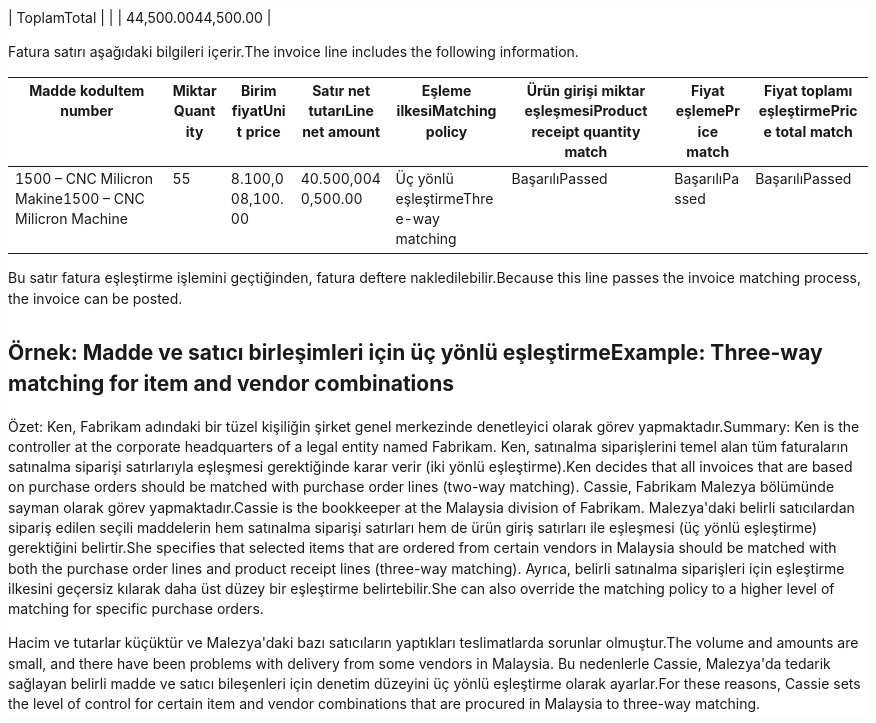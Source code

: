 | <span data-ttu-id="535c7-176">Toplam</span><span class="sxs-lookup"><span data-stu-id="535c7-176">Total</span></span>                       |          |            | <span data-ttu-id="535c7-177">44,500.00</span><span class="sxs-lookup"><span data-stu-id="535c7-177">44,500.00</span></span>  |

<span data-ttu-id="535c7-178">Fatura satırı aşağıdaki bilgileri içerir.</span><span class="sxs-lookup"><span data-stu-id="535c7-178">The invoice line includes the following information.</span></span>

| <span data-ttu-id="535c7-179">Madde kodu</span><span class="sxs-lookup"><span data-stu-id="535c7-179">Item number</span></span>                 | <span data-ttu-id="535c7-180">Miktar</span><span class="sxs-lookup"><span data-stu-id="535c7-180">Quantity</span></span> | <span data-ttu-id="535c7-181">Birim fiyat</span><span class="sxs-lookup"><span data-stu-id="535c7-181">Unit price</span></span> | <span data-ttu-id="535c7-182">Satır net tutarı</span><span class="sxs-lookup"><span data-stu-id="535c7-182">Line net amount</span></span> | <span data-ttu-id="535c7-183">Eşleme ilkesi</span><span class="sxs-lookup"><span data-stu-id="535c7-183">Matching policy</span></span>    | <span data-ttu-id="535c7-184">Ürün girişi miktar eşleşmesi</span><span class="sxs-lookup"><span data-stu-id="535c7-184">Product receipt quantity match</span></span> | <span data-ttu-id="535c7-185">Fiyat eşleme</span><span class="sxs-lookup"><span data-stu-id="535c7-185">Price match</span></span> | <span data-ttu-id="535c7-186">Fiyat toplamı eşleştirme</span><span class="sxs-lookup"><span data-stu-id="535c7-186">Price total match</span></span> |
|-----------------------------|----------|------------|-----------------|--------------------|--------------------------------|-------------|-------------------|
| <span data-ttu-id="535c7-187">1500 – CNC Milicron Makine</span><span class="sxs-lookup"><span data-stu-id="535c7-187">1500 – CNC Milicron Machine</span></span> | <span data-ttu-id="535c7-188">5</span><span class="sxs-lookup"><span data-stu-id="535c7-188">5</span></span>        | <span data-ttu-id="535c7-189">8.100,00</span><span class="sxs-lookup"><span data-stu-id="535c7-189">8,100.00</span></span>   | <span data-ttu-id="535c7-190">40.500,00</span><span class="sxs-lookup"><span data-stu-id="535c7-190">40,500.00</span></span>       | <span data-ttu-id="535c7-191">Üç yönlü eşleştirme</span><span class="sxs-lookup"><span data-stu-id="535c7-191">Three-way matching</span></span> | <span data-ttu-id="535c7-192">Başarılı</span><span class="sxs-lookup"><span data-stu-id="535c7-192">Passed</span></span>                         | <span data-ttu-id="535c7-193">Başarılı</span><span class="sxs-lookup"><span data-stu-id="535c7-193">Passed</span></span>      | <span data-ttu-id="535c7-194">Başarılı</span><span class="sxs-lookup"><span data-stu-id="535c7-194">Passed</span></span>            |

<span data-ttu-id="535c7-195">Bu satır fatura eşleştirme işlemini geçtiğinden, fatura deftere nakledilebilir.</span><span class="sxs-lookup"><span data-stu-id="535c7-195">Because this line passes the invoice matching process, the invoice can be posted.</span></span>

## <a name="example-three-way-matching-for-item-and-vendor-combinations"></a><span data-ttu-id="535c7-196">Örnek: Madde ve satıcı birleşimleri için üç yönlü eşleştirme</span><span class="sxs-lookup"><span data-stu-id="535c7-196">Example: Three-way matching for item and vendor combinations</span></span>
<span data-ttu-id="535c7-197">Özet: Ken, Fabrikam adındaki bir tüzel kişiliğin şirket genel merkezinde denetleyici olarak görev yapmaktadır.</span><span class="sxs-lookup"><span data-stu-id="535c7-197">Summary: Ken is the controller at the corporate headquarters of a legal entity named Fabrikam.</span></span> <span data-ttu-id="535c7-198">Ken, satınalma siparişlerini temel alan tüm faturaların satınalma siparişi satırlarıyla eşleşmesi gerektiğinde karar verir (iki yönlü eşleştirme).</span><span class="sxs-lookup"><span data-stu-id="535c7-198">Ken decides that all invoices that are based on purchase orders should be matched with purchase order lines (two-way matching).</span></span> <span data-ttu-id="535c7-199">Cassie, Fabrikam Malezya bölümünde sayman olarak görev yapmaktadır.</span><span class="sxs-lookup"><span data-stu-id="535c7-199">Cassie is the bookkeeper at the Malaysia division of Fabrikam.</span></span> <span data-ttu-id="535c7-200">Malezya'daki belirli satıcılardan sipariş edilen seçili maddelerin hem satınalma siparişi satırları hem de ürün giriş satırları ile eşleşmesi (üç yönlü eşleştirme) gerektiğini belirtir.</span><span class="sxs-lookup"><span data-stu-id="535c7-200">She specifies that selected items that are ordered from certain vendors in Malaysia should be matched with both the purchase order lines and product receipt lines (three-way matching).</span></span> <span data-ttu-id="535c7-201">Ayrıca, belirli satınalma siparişleri için eşleştirme ilkesini geçersiz kılarak daha üst düzey bir eşleştirme belirtebilir.</span><span class="sxs-lookup"><span data-stu-id="535c7-201">She can also override the matching policy to a higher level of matching for specific purchase orders.</span></span> 

<span data-ttu-id="535c7-202">Hacim ve tutarlar küçüktür ve Malezya'daki bazı satıcıların yaptıkları teslimatlarda sorunlar olmuştur.</span><span class="sxs-lookup"><span data-stu-id="535c7-202">The volume and amounts are small, and there have been problems with delivery from some vendors in Malaysia.</span></span> <span data-ttu-id="535c7-203">Bu nedenlerle Cassie, Malezya'da tedarik sağlayan belirli madde ve satıcı bileşenleri için denetim düzeyini üç yönlü eşleştirme olarak ayarlar.</span><span class="sxs-lookup"><span data-stu-id="535c7-203">For these reasons, Cassie sets the level of control for certain item and vendor combinations that are procured in Malaysia to three-way matching.</span></span> 
